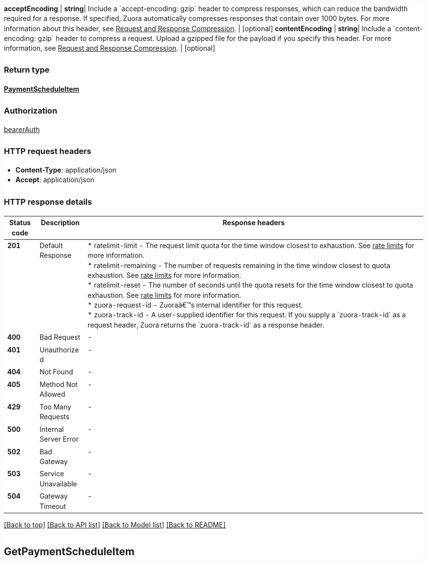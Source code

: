 **acceptEncoding** | **string**| Include a &#x60;accept-encoding: gzip&#x60; header to compress responses, which can reduce the bandwidth required for a response. If specified, Zuora automatically compresses responses that contain over 1000 bytes. For more information about this header, see [Request and Response Compression](https://www.zuora.com/developer/api-references/quickstart-api/tag/Request-and-Response-Compression/). | [optional] 
 **contentEncoding** | **string**| Include a &#x60;content-encoding: gzip&#x60; header to compress a request. Upload a gzipped file for the payload if you specify this header. For more information, see [Request and Response Compression](https://www.zuora.com/developer/api-references/quickstart-api/tag/Request-and-Response-Compression/). | [optional] 

### Return type

[**PaymentScheduleItem**](PaymentScheduleItem.md)

### Authorization

[bearerAuth](../README.md#bearerAuth)

### HTTP request headers

- **Content-Type**: application/json
- **Accept**: application/json


### HTTP response details
| Status code | Description | Response headers |
|-------------|-------------|------------------|
| **201** | Default Response |  * ratelimit-limit - The request limit quota for the time window closest to exhaustion. See [rate limits](https://www.zuora.com/developer/rest-api/general-concepts/rate-concurrency-limits/#rate-limits) for more information. <br>  * ratelimit-remaining - The number of requests remaining in the time window closest to quota exhaustion. See [rate limits](https://www.zuora.com/developer/rest-api/general-concepts/rate-concurrency-limits/#rate-limits) for more information. <br>  * ratelimit-reset - The number of seconds until the quota resets for the time window closest to quota exhaustion. See [rate limits](https://www.zuora.com/developer/rest-api/general-concepts/rate-concurrency-limits/#rate-limits) for more information. <br>  * zuora-request-id - Zuoraâ€™s internal identifier for this request. <br>  * zuora-track-id - A user-supplied identifier for this request. If you supply a &#x60;zuora-track-id&#x60; as a request header, Zuora returns the &#x60;zuora-track-id&#x60; as a response header.  <br>  |
| **400** | Bad Request |  -  |
| **401** | Unauthorized |  -  |
| **404** | Not Found |  -  |
| **405** | Method Not Allowed |  -  |
| **429** | Too Many Requests |  -  |
| **500** | Internal Server Error |  -  |
| **502** | Bad Gateway |  -  |
| **503** | Service Unavailable |  -  |
| **504** | Gateway Timeout |  -  |

[[Back to top]](#)
[[Back to API list]](../README.md#documentation-for-api-endpoints)
[[Back to Model list]](../README.md#documentation-for-models)
[[Back to README]](../README.md)


## GetPaymentScheduleItem
